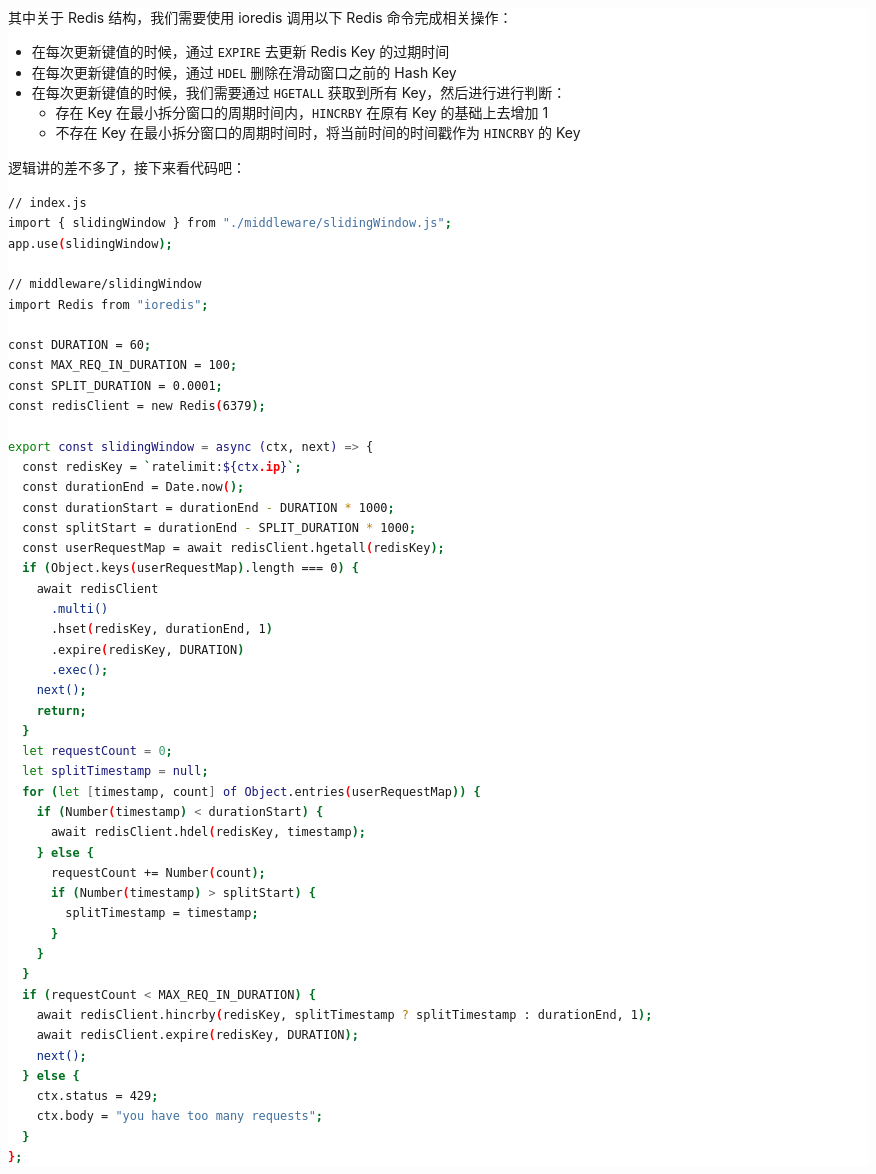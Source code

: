 其中关于 Redis 结构，我们需要使用 ioredis 调用以下 Redis 命令完成相关操作：

- 在每次更新键值的时候，通过 `EXPIRE` 去更新 Redis Key 的过期时间
- 在每次更新键值的时候，通过 `HDEL` 删除在滑动窗口之前的 Hash Key
- 在每次更新键值的时候，我们需要通过 `HGETALL` 获取到所有 Key，然后进行进行判断：
    - 存在  Key 在最小拆分窗口的周期时间内，`HINCRBY` 在原有 Key 的基础上去增加 1
    - 不存在 Key 在最小拆分窗口的周期时间时，将当前时间的时间戳作为 `HINCRBY` 的 Key

逻辑讲的差不多了，接下来看代码吧：

```bash
// index.js
import { slidingWindow } from "./middleware/slidingWindow.js";
app.use(slidingWindow);

// middleware/slidingWindow
import Redis from "ioredis";

const DURATION = 60;
const MAX_REQ_IN_DURATION = 100;
const SPLIT_DURATION = 0.0001;
const redisClient = new Redis(6379);

export const slidingWindow = async (ctx, next) => {
  const redisKey = `ratelimit:${ctx.ip}`;
  const durationEnd = Date.now();
  const durationStart = durationEnd - DURATION * 1000;
  const splitStart = durationEnd - SPLIT_DURATION * 1000;
  const userRequestMap = await redisClient.hgetall(redisKey);
  if (Object.keys(userRequestMap).length === 0) {
    await redisClient
      .multi()
      .hset(redisKey, durationEnd, 1)
      .expire(redisKey, DURATION)
      .exec();
    next();
    return;
  }
  let requestCount = 0;
  let splitTimestamp = null;
  for (let [timestamp, count] of Object.entries(userRequestMap)) {
    if (Number(timestamp) < durationStart) {
      await redisClient.hdel(redisKey, timestamp);
    } else {
      requestCount += Number(count);
      if (Number(timestamp) > splitStart) {
        splitTimestamp = timestamp;
      }
    }
  }
  if (requestCount < MAX_REQ_IN_DURATION) {
    await redisClient.hincrby(redisKey, splitTimestamp ? splitTimestamp : durationEnd, 1);
    await redisClient.expire(redisKey, DURATION);
    next();
  } else {
    ctx.status = 429;
    ctx.body = "you have too many requests";
  }
};
```
